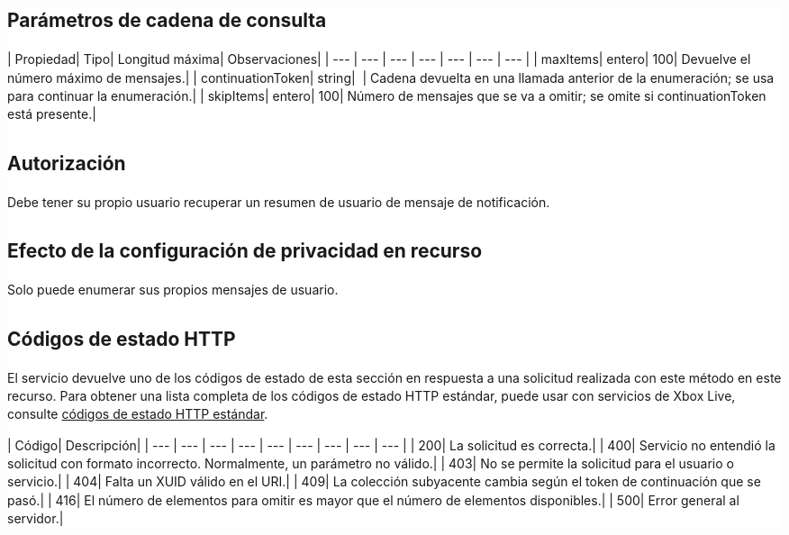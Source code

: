 <a id="ID4EIC"></a>


## <a name="query-string-parameters"></a>Parámetros de cadena de consulta

| Propiedad| Tipo| Longitud máxima| Observaciones|
| --- | --- | --- | --- | --- | --- | --- |
| maxItems| entero| 100| Devuelve el número máximo de mensajes.|
| continuationToken| string|  | Cadena devuelta en una llamada anterior de la enumeración; se usa para continuar la enumeración.|
| skipItems| entero| 100| Número de mensajes que se va a omitir; se omite si continuationToken está presente.|

<a id="ID4EGE"></a>


## <a name="authorization"></a>Autorización

Debe tener su propio usuario recuperar un resumen de usuario de mensaje de notificación.

<a id="ID4ETE"></a>


## <a name="effect-of-privacy-settings-on-resource"></a>Efecto de la configuración de privacidad en recurso

Solo puede enumerar sus propios mensajes de usuario.

<a id="ID4E5E"></a>


## <a name="http-status-codes"></a>Códigos de estado HTTP

El servicio devuelve uno de los códigos de estado de esta sección en respuesta a una solicitud realizada con este método en este recurso. Para obtener una lista completa de los códigos de estado HTTP estándar, puede usar con servicios de Xbox Live, consulte [códigos de estado HTTP estándar](../../additional/httpstatuscodes.md).

| Código| Descripción|
| --- | --- | --- | --- | --- | --- | --- | --- | --- |
| 200| La solicitud es correcta.|
| 400| Servicio no entendió la solicitud con formato incorrecto. Normalmente, un parámetro no válido.|
| 403| No se permite la solicitud para el usuario o servicio.|
| 404| Falta un XUID válido en el URI.|
| 409| La colección subyacente cambia según el token de continuación que se pasó.|
| 416| El número de elementos para omitir es mayor que el número de elementos disponibles.|
| 500| Error general al servidor.|
